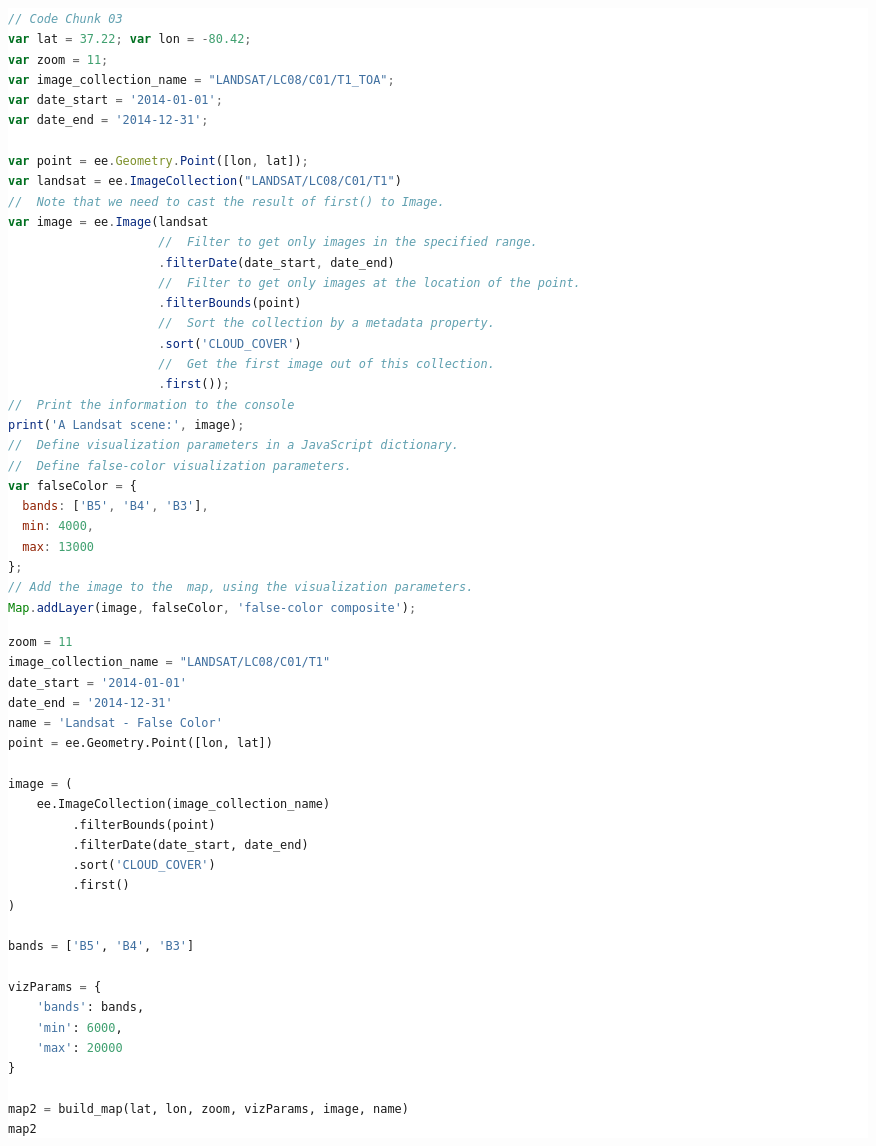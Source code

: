 
<Tabs>
<TabItem value="js" label="JavaScript">

```javascript
// Code Chunk 03
var lat = 37.22; var lon = -80.42;
var zoom = 11;
var image_collection_name = "LANDSAT/LC08/C01/T1_TOA";
var date_start = '2014-01-01';
var date_end = '2014-12-31';

var point = ee.Geometry.Point([lon, lat]);
var landsat = ee.ImageCollection("LANDSAT/LC08/C01/T1")
//  Note that we need to cast the result of first() to Image.   
var image = ee.Image(landsat        
                     //  Filter to get only images in the specified range.  
                     .filterDate(date_start, date_end)        
                     //  Filter to get only images at the location of the point.     
                     .filterBounds(point)        
                     //  Sort the collection by a metadata property.     
                     .sort('CLOUD_COVER')        
                     //  Get the first image out of this collection.     
                     .first());  
//  Print the information to the console 
print('A Landsat scene:', image);  
//  Define visualization parameters in a JavaScript dictionary.   
//  Define false-color visualization parameters.   
var falseColor = {
  bands: ['B5', 'B4', 'B3'],    
  min: 4000,    
  max: 13000   
};  
// Add the image to the  map, using the visualization parameters.   
Map.addLayer(image, falseColor, 'false-color composite'); 
```

</TabItem>
<TabItem value="py" label="Python">

```python
zoom = 11
image_collection_name = "LANDSAT/LC08/C01/T1"
date_start = '2014-01-01'
date_end = '2014-12-31'
name = 'Landsat - False Color'
point = ee.Geometry.Point([lon, lat])

image = (
    ee.ImageCollection(image_collection_name)
         .filterBounds(point)
         .filterDate(date_start, date_end)
         .sort('CLOUD_COVER')
         .first()
)

bands = ['B5', 'B4', 'B3']

vizParams = {
    'bands': bands, 
    'min': 6000,
    'max': 20000
}

map2 = build_map(lat, lon, zoom, vizParams, image, name)
map2
```
